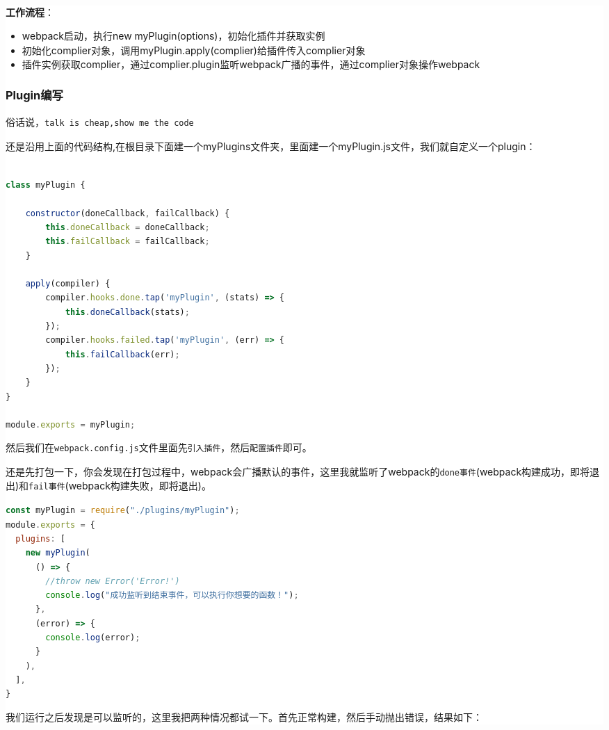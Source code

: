 **工作流程**：

- webpack启动，执行new myPlugin(options)，初始化插件并获取实例
- 初始化complier对象，调用myPlugin.apply(complier)给插件传入complier对象
- 插件实例获取complier，通过complier.plugin监听webpack广播的事件，通过complier对象操作webpack

### Plugin编写

俗话说，`talk is cheap,show me the code`

还是沿用上面的代码结构,在根目录下面建一个myPlugins文件夹，里面建一个myPlugin.js文件，我们就自定义一个plugin：
```javascript

class myPlugin {

    constructor(doneCallback, failCallback) {
        this.doneCallback = doneCallback;
        this.failCallback = failCallback;
    }

    apply(compiler) {
        compiler.hooks.done.tap('myPlugin', (stats) => {
            this.doneCallback(stats);
        });
        compiler.hooks.failed.tap('myPlugin', (err) => {
            this.failCallback(err);
        });
    }
}

module.exports = myPlugin;
```

然后我们在`webpack.config.js`文件里面先`引入插件`，然后`配置插件`即可。

还是先打包一下，你会发现在打包过程中，webpack会广播默认的事件，这里我就监听了webpack的`done事件`(webpack构建成功，即将退出)和`fail事件`(webpack构建失败，即将退出)。

```javascript
const myPlugin = require("./plugins/myPlugin");
module.exports = {
  plugins: [
    new myPlugin(
      () => {
        //throw new Error('Error!')
        console.log("成功监听到结束事件，可以执行你想要的函数！");
      },
      (error) => {
        console.log(error);
      }
    ),
  ],
}

```
我们运行之后发现是可以监听的，这里我把两种情况都试一下。首先正常构建，然后手动抛出错误，结果如下：
